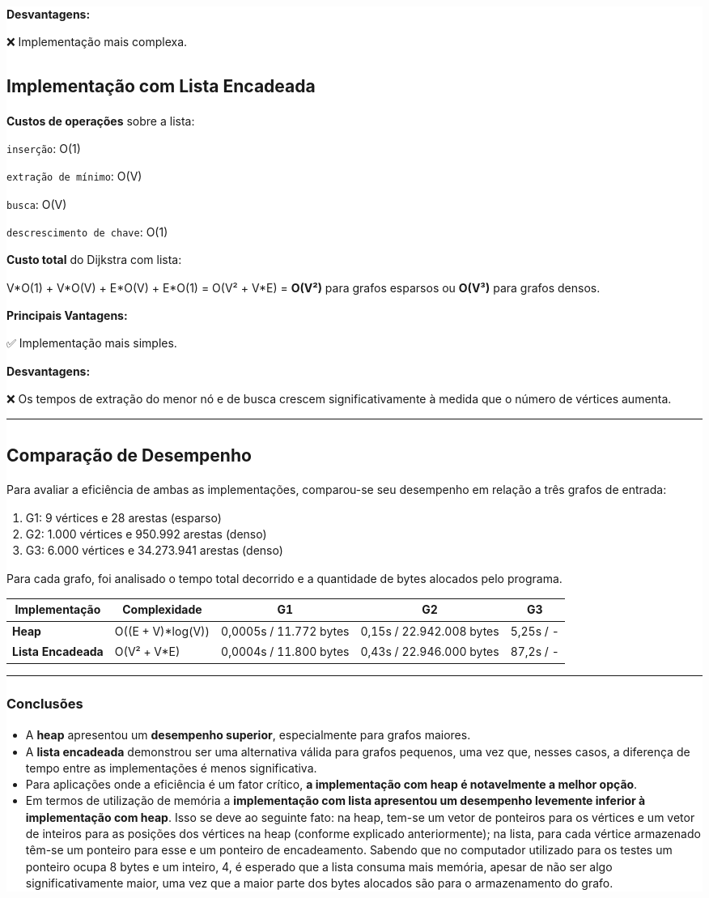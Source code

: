 **Desvantagens:**

❌ Implementação mais complexa.

## Implementação com Lista Encadeada  

**Custos de operações** sobre a lista:

`inserção`: O(1)

`extração de mínimo`: O(V)

`busca`: O(V)

`descrescimento de chave`: O(1)

**Custo total** do Dijkstra com lista:

V\*O(1) + V\*O(V) + E\*O(V) + E\*O(1) = O(V² + V\*E) = **O(V²)** para grafos esparsos ou **O(V³)** para grafos densos.

**Principais Vantagens:**

✅ Implementação mais simples.  

**Desvantagens:**

❌ Os tempos de extração do menor nó e de busca crescem significativamente à medida que o número de vértices aumenta.

---

## Comparação de Desempenho  

Para avaliar a eficiência de ambas as implementações, comparou-se seu desempenho em relação a três grafos de entrada:

1. G1: 9 vértices e 28 arestas (esparso)
2. G2: 1.000 vértices e 950.992 arestas (denso)
3. G3: 6.000 vértices e 34.273.941 arestas (denso)

Para cada grafo, foi analisado o tempo total decorrido e a quantidade de bytes alocados pelo programa.

| Implementação              | Complexidade        | G1                      | G2                       | G3       |
|----------------------------|---------------------|-------------------------|--------------------------|----------|
| **Heap**                   | O((E + V)\*log(V))  | 0,0005s / 11.772 bytes  | 0,15s / 22.942.008 bytes | 5,25s / -|
| **Lista Encadeada**        | O(V² + V\*E)        | 0,0004s / 11.800 bytes  | 0,43s / 22.946.000 bytes | 87,2s / -|

---

### Conclusões  

- A **heap** apresentou um **desempenho superior**, especialmente para grafos maiores.
- A **lista encadeada** demonstrou ser uma alternativa válida para grafos pequenos, uma vez que, nesses casos, a diferença de tempo entre as implementações é menos significativa.
- Para aplicações onde a eficiência é um fator crítico, **a implementação com heap é notavelmente a melhor opção**.
- Em termos de utilização de memória a **implementação com lista apresentou um desempenho levemente inferior à implementação com heap**. Isso se deve ao seguinte fato: na heap, tem-se um vetor de ponteiros para os vértices e um vetor de inteiros para as posições dos vértices na heap (conforme explicado anteriormente); na lista, para cada vértice armazenado têm-se um ponteiro para esse e um ponteiro de encadeamento. Sabendo que no computador utilizado para os testes um ponteiro ocupa 8 bytes e um inteiro, 4, é esperado que a lista consuma mais memória, apesar de não ser algo significativamente maior, uma vez que a maior parte dos bytes alocados são para o armazenamento do grafo.

